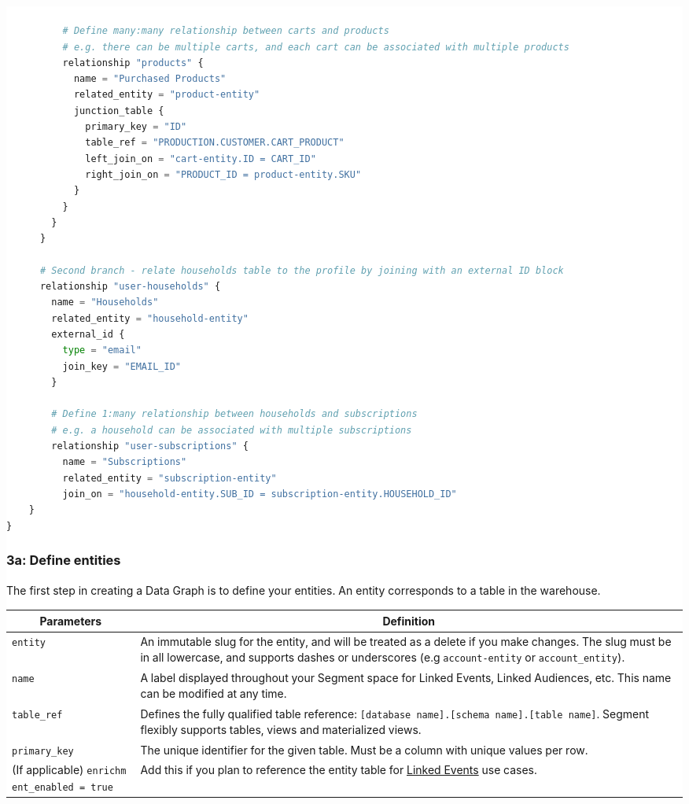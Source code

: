 ```python
    
          # Define many:many relationship between carts and products
          # e.g. there can be multiple carts, and each cart can be associated with multiple products
          relationship "products" { 
            name = "Purchased Products"
            related_entity = "product-entity"
            junction_table {
              primary_key = "ID"
              table_ref = "PRODUCTION.CUSTOMER.CART_PRODUCT"
              left_join_on = "cart-entity.ID = CART_ID"
              right_join_on = "PRODUCT_ID = product-entity.SKU"
            }      
          }
        }
      }

      # Second branch - relate households table to the profile by joining with an external ID block
      relationship "user-households" {
        name = "Households"
        related_entity = "household-entity"
        external_id {
          type = "email"
          join_key = "EMAIL_ID"
        }
  
        # Define 1:many relationship between households and subscriptions
        # e.g. a household can be associated with multiple subscriptions
        relationship "user-subscriptions" {
          name = "Subscriptions"
          related_entity = "subscription-entity"
          join_on = "household-entity.SUB_ID = subscription-entity.HOUSEHOLD_ID"
    }
}

```

### 3a: Define entities
The first step in creating a Data Graph is to define your entities. An entity corresponds to a table in the warehouse.

| Parameters     | Definition                                                           |
| ----------- | --------------------------------------------------------------------- |
| `entity`      | An immutable slug for the entity, and will be treated as a delete if you make changes. The slug must be in all lowercase, and supports dashes or underscores (e.g `account-entity` or `account_entity`).    |
| `name`        | A label displayed throughout your Segment space for Linked Events, Linked Audiences, etc. This name can be modified at any time.                           |
| `table_ref`   | Defines the fully qualified table reference: `[database name].[schema name].[table name]`. Segment flexibly supports tables, views and materialized views. |
| `primary_key` | The unique identifier for the given table. Must be a column with unique values per row. |
| (If applicable) `enrichment_enabled = true`      | Add this if you plan to reference the entity table for [Linked Events](/docs/unify/data-graph/linked-events/) use cases.                         |
